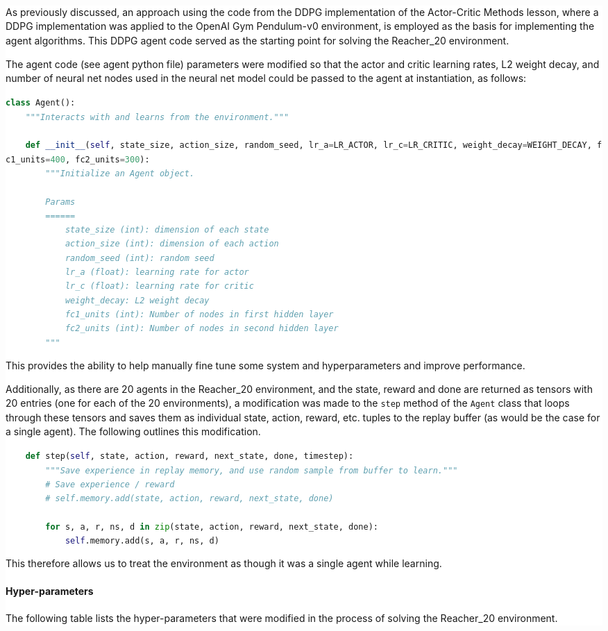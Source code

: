 As previously discussed, an approach using the code from the DDPG implementation of the Actor-Critic Methods lesson, where a DDPG implementation was applied to the OpenAI Gym Pendulum-v0 environment, is employed as the basis for implementing the agent algorithms. This DDPG agent code served as the starting point for solving the Reacher_20 environment.

The agent code (see agent python file) parameters were modified so that the actor and critic learning rates, L2 weight decay, and number of neural net nodes used in the neural net model could be passed to the agent at instantiation, as follows:

```python
class Agent():
    """Interacts with and learns from the environment."""

    def __init__(self, state_size, action_size, random_seed, lr_a=LR_ACTOR, lr_c=LR_CRITIC, weight_decay=WEIGHT_DECAY, fc1_units=400, fc2_units=300):
        """Initialize an Agent object.

        Params
        ======
            state_size (int): dimension of each state
            action_size (int): dimension of each action
            random_seed (int): random seed
            lr_a (float): learning rate for actor
            lr_c (float): learning rate for critic
            weight_decay: L2 weight decay
            fc1_units (int): Number of nodes in first hidden layer
            fc2_units (int): Number of nodes in second hidden layer
        """
```

This provides the ability to help manually fine tune some system and hyperparameters and improve performance.

Additionally, as there are 20 agents in the Reacher_20 environment, and the state, reward and done are returned as tensors with 20 entries (one for each of the 20 environments), a modification was made to the `step` method of the `Agent` class that loops through these tensors and saves them as individual state, action, reward, etc. tuples to the replay buffer (as would be the case for a single agent). The following outlines this modification.

```python
    def step(self, state, action, reward, next_state, done, timestep):
        """Save experience in replay memory, and use random sample from buffer to learn."""
        # Save experience / reward
        # self.memory.add(state, action, reward, next_state, done)

        for s, a, r, ns, d in zip(state, action, reward, next_state, done):
            self.memory.add(s, a, r, ns, d)
```

This therefore allows us to treat the environment as though it was a single agent while learning.

#### Hyper-parameters

The following table lists the hyper-parameters that were modified in the process of solving the Reacher_20 environment.
